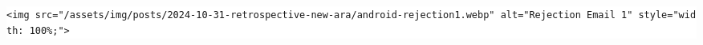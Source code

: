     <img src="/assets/img/posts/2024-10-31-retrospective-new-ara/android-rejection1.webp" alt="Rejection Email 1" style="width: 100%;">
